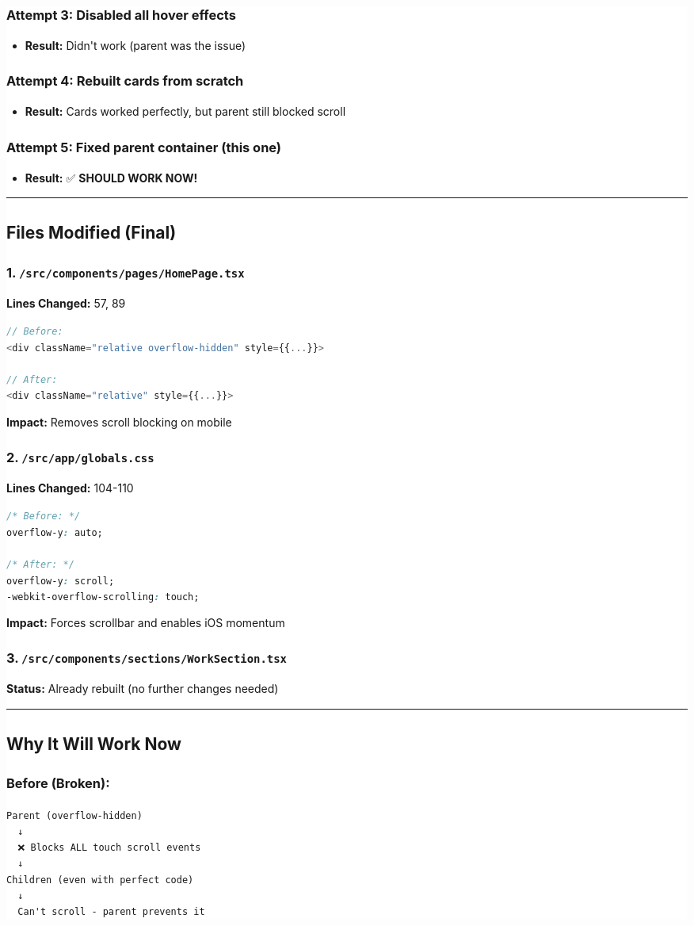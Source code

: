### Attempt 3: Disabled all hover effects
- **Result:** Didn't work (parent was the issue)

### Attempt 4: Rebuilt cards from scratch
- **Result:** Cards worked perfectly, but parent still blocked scroll

### Attempt 5: Fixed parent container (this one)
- **Result:** ✅ **SHOULD WORK NOW!**

---

## Files Modified (Final)

### 1. `/src/components/pages/HomePage.tsx`
**Lines Changed:** 57, 89

```typescript
// Before:
<div className="relative overflow-hidden" style={{...}}>

// After:
<div className="relative" style={{...}}>
```

**Impact:** Removes scroll blocking on mobile

### 2. `/src/app/globals.css`
**Lines Changed:** 104-110

```css
/* Before: */
overflow-y: auto;

/* After: */
overflow-y: scroll;
-webkit-overflow-scrolling: touch;
```

**Impact:** Forces scrollbar and enables iOS momentum

### 3. `/src/components/sections/WorkSection.tsx`
**Status:** Already rebuilt (no further changes needed)

---

## Why It Will Work Now

### Before (Broken):
```
Parent (overflow-hidden)
  ↓
  ❌ Blocks ALL touch scroll events
  ↓
Children (even with perfect code)
  ↓
  Can't scroll - parent prevents it
```
